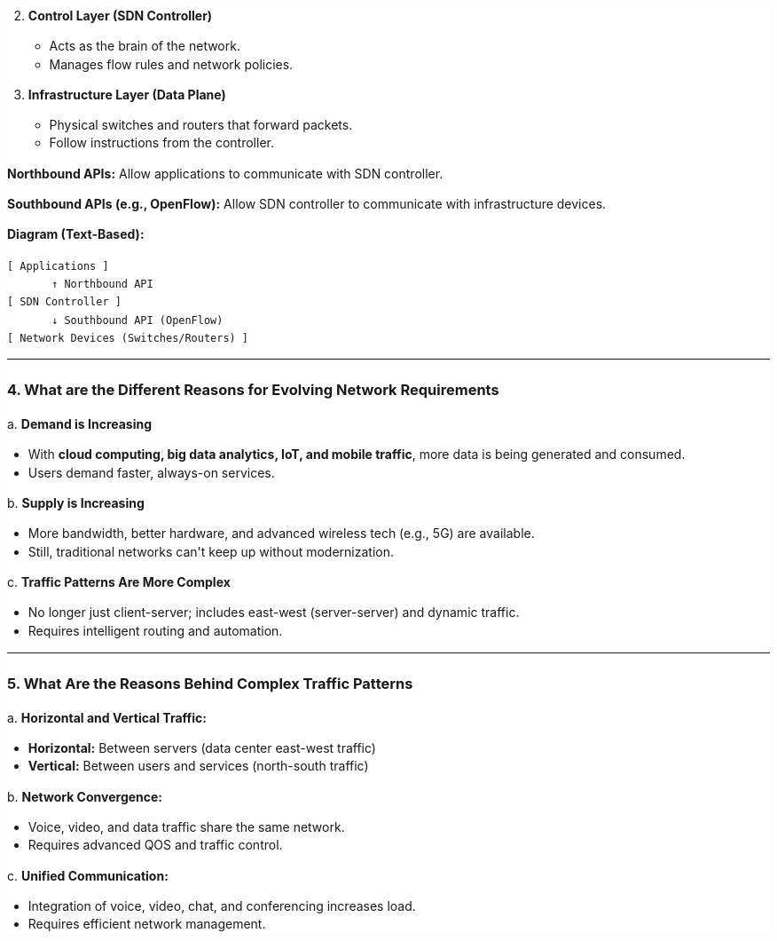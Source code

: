 2. **Control Layer (SDN Controller)**  
   - Acts as the brain of the network.  
   - Manages flow rules and network policies.

3. **Infrastructure Layer (Data Plane)**  
   - Physical switches and routers that forward packets.  
   - Follow instructions from the controller.

**Northbound APIs:** Allow applications to communicate with SDN controller.

**Southbound APIs (e.g., OpenFlow):** Allow SDN controller to communicate with infrastructure devices.

**Diagram (Text-Based):**
```
[ Applications ]
       ↑ Northbound API
[ SDN Controller ]
       ↓ Southbound API (OpenFlow)
[ Network Devices (Switches/Routers) ]
```

---

### 4. **What are the Different Reasons for Evolving Network Requirements**

a. **Demand is Increasing**  
   - With **cloud computing, big data analytics, IoT, and mobile traffic**, more data is being generated and consumed.  
   - Users demand faster, always-on services.

b. **Supply is Increasing**  
   - More bandwidth, better hardware, and advanced wireless tech (e.g., 5G) are available.  
   - Still, traditional networks can't keep up without modernization.

c. **Traffic Patterns Are More Complex**  
   - No longer just client-server; includes east-west (server-server) and dynamic traffic.  
   - Requires intelligent routing and automation.

---

### 5. **What Are the Reasons Behind Complex Traffic Patterns**

a. **Horizontal and Vertical Traffic:**  
   - **Horizontal:** Between servers (data center east-west traffic)  
   - **Vertical:** Between users and services (north-south traffic)

b. **Network Convergence:**  
   - Voice, video, and data traffic share the same network.  
   - Requires advanced QOS and traffic control.

c. **Unified Communication:**  
   - Integration of voice, video, chat, and conferencing increases load.  
   - Requires efficient network management.
